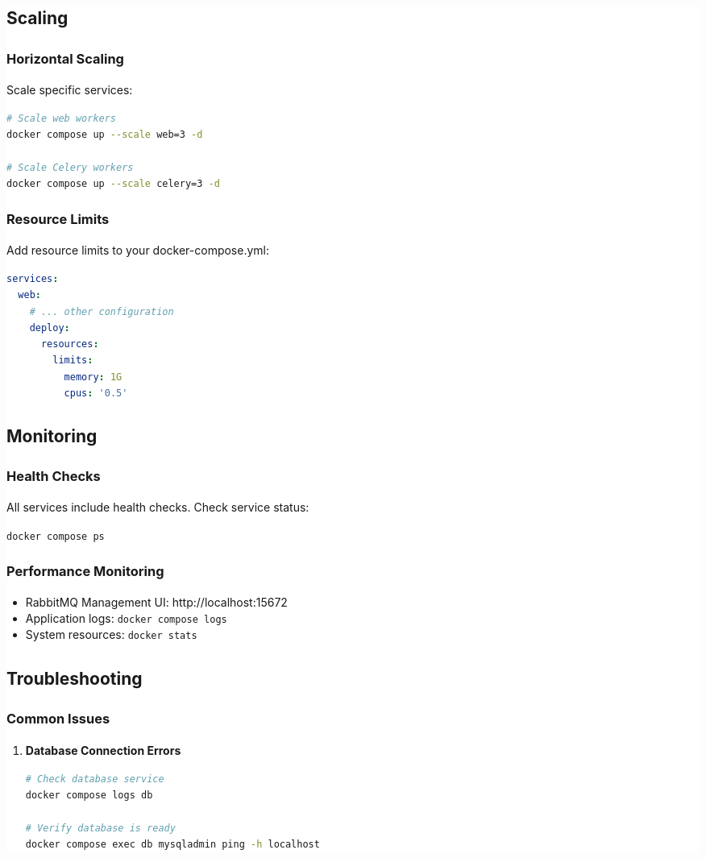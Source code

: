 ## Scaling

### Horizontal Scaling

Scale specific services:

```bash
# Scale web workers
docker compose up --scale web=3 -d

# Scale Celery workers
docker compose up --scale celery=3 -d
```

### Resource Limits

Add resource limits to your docker-compose.yml:

```yaml
services:
  web:
    # ... other configuration
    deploy:
      resources:
        limits:
          memory: 1G
          cpus: '0.5'
```

## Monitoring

### Health Checks

All services include health checks. Check service status:

```bash
docker compose ps
```

### Performance Monitoring

- RabbitMQ Management UI: http://localhost:15672
- Application logs: `docker compose logs`
- System resources: `docker stats`

## Troubleshooting

### Common Issues

1. **Database Connection Errors**
   ```bash
   # Check database service
   docker compose logs db
   
   # Verify database is ready
   docker compose exec db mysqladmin ping -h localhost
   ```
